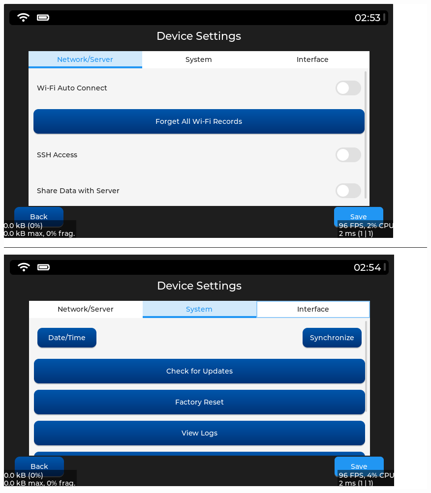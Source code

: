 ![Device Settings - Tab 1](docs/screenshots/device-settings-tab-1.png)

--- 

![Device Settings - Tab 2](docs/screenshots/device-settings-tab-2.png)
